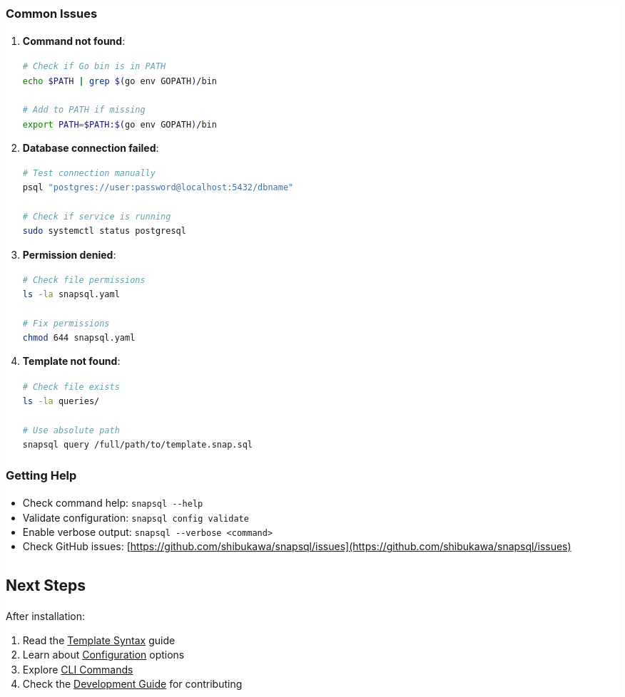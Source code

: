 ### Common Issues

1. **Command not found**:
   ```bash
   # Check if Go bin is in PATH
   echo $PATH | grep $(go env GOPATH)/bin
   
   # Add to PATH if missing
   export PATH=$PATH:$(go env GOPATH)/bin
   ```

2. **Database connection failed**:
   ```bash
   # Test connection manually
   psql "postgres://user:password@localhost:5432/dbname"
   
   # Check if service is running
   sudo systemctl status postgresql
   ```

3. **Permission denied**:
   ```bash
   # Check file permissions
   ls -la snapsql.yaml
   
   # Fix permissions
   chmod 644 snapsql.yaml
   ```

4. **Template not found**:
   ```bash
   # Check file exists
   ls -la queries/
   
   # Use absolute path
   snapsql query /full/path/to/template.snap.sql
   ```

### Getting Help

- Check command help: `snapsql --help`
- Validate configuration: `snapsql config validate`
- Enable verbose output: `snapsql --verbose <command>`
- Check GitHub issues: [https://github.com/shibukawa/snapsql/issues](https://github.com/shibukawa/snapsql/issues)

## Next Steps

After installation:

1. Read the [Template Syntax](template-syntax.md) guide
2. Learn about [Configuration](configuration.md) options
3. Explore [CLI Commands](cli-commands.md)
4. Check the [Development Guide](development.md) for contributing
